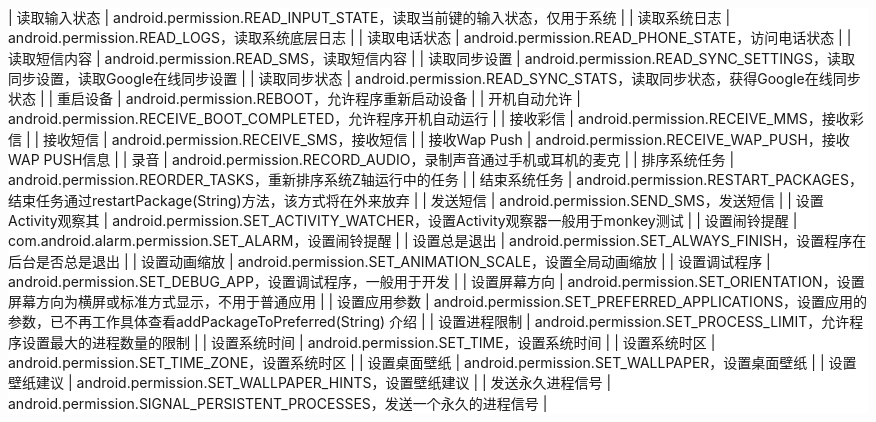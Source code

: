 | 读取输入状态            | android.permission.READ_INPUT_STATE，读取当前键的输入状态，仅用于系统                                            |
| 读取系统日志            | android.permission.READ_LOGS，读取系统底层日志                                                           |
| 读取电话状态            | android.permission.READ_PHONE_STATE，访问电话状态                                                      |
| 读取短信内容            | android.permission.READ_SMS，读取短信内容                                                              |
| 读取同步设置            | android.permission.READ_SYNC_SETTINGS，读取同步设置，读取Google在线同步设置                                     |
| 读取同步状态            | android.permission.READ_SYNC_STATS，读取同步状态，获得Google在线同步状态                                        |
| 重启设备				  | android.permission.REBOOT，允许程序重新启动设备                                                            |
| 开机自动允许            | android.permission.RECEIVE_BOOT_COMPLETED，允许程序开机自动运行                                            |
| 接收彩信				  | android.permission.RECEIVE_MMS，接收彩信                                                             |
| 接收短信				  | android.permission.RECEIVE_SMS，接收短信                                                             |
| 接收Wap Push			  | android.permission.RECEIVE_WAP_PUSH，接收WAP PUSH信息                                                |
| 录音                    | android.permission.RECORD_AUDIO，录制声音通过手机或耳机的麦克                                                  |
| 排序系统任务            | android.permission.REORDER_TASKS，重新排序系统Z轴运行中的任务                                                 |
| 结束系统任务            | android.permission.RESTART_PACKAGES，结束任务通过restartPackage(String)方法，该方式将在外来放弃                    |
| 发送短信                | android.permission.SEND_SMS，发送短信                                                                |
| 设置Activity观察其      | android.permission.SET_ACTIVITY_WATCHER，设置Activity观察器一般用于monkey测试                               |
| 设置闹铃提醒            | com.android.alarm.permission.SET_ALARM，设置闹铃提醒                                                   |
| 设置总是退出            | android.permission.SET_ALWAYS_FINISH，设置程序在后台是否总是退出                                              |
| 设置动画缩放            | android.permission.SET_ANIMATION_SCALE，设置全局动画缩放                                                 |
| 设置调试程序            | android.permission.SET_DEBUG_APP，设置调试程序，一般用于开发                                                  |
| 设置屏幕方向            | android.permission.SET_ORIENTATION，设置屏幕方向为横屏或标准方式显示，不用于普通应用                                     |
| 设置应用参数            | android.permission.SET_PREFERRED_APPLICATIONS，设置应用的参数，已不再工作具体查看addPackageToPreferred(String) 介绍 |
| 设置进程限制            | android.permission.SET_PROCESS_LIMIT，允许程序设置最大的进程数量的限制                                           |
| 设置系统时间            | android.permission.SET_TIME，设置系统时间                                                              |
| 设置系统时区            | android.permission.SET_TIME_ZONE，设置系统时区                                                         |
| 设置桌面壁纸            | android.permission.SET_WALLPAPER，设置桌面壁纸                                                         |
| 设置壁纸建议            | android.permission.SET_WALLPAPER_HINTS，设置壁纸建议                                                   |
| 发送永久进程信号        | android.permission.SIGNAL_PERSISTENT_PROCESSES，发送一个永久的进程信号                                      |
